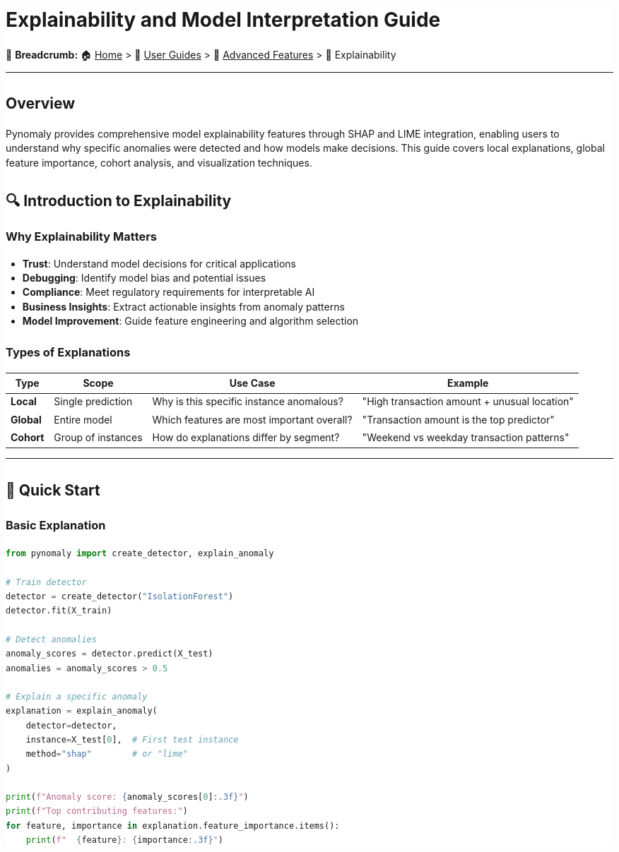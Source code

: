 # Explainability and Model Interpretation Guide

🍞 **Breadcrumb:** 🏠 [Home](../../index.md) > 👤 [User Guides](../README.md) > 🔶 [Advanced Features](README.md) > 📄 Explainability

---


## Overview

Pynomaly provides comprehensive model explainability features through SHAP and LIME integration, enabling users to understand why specific anomalies were detected and how models make decisions. This guide covers local explanations, global feature importance, cohort analysis, and visualization techniques.

## 🔍 Introduction to Explainability

### Why Explainability Matters

- **Trust**: Understand model decisions for critical applications
- **Debugging**: Identify model bias and potential issues
- **Compliance**: Meet regulatory requirements for interpretable AI
- **Business Insights**: Extract actionable insights from anomaly patterns
- **Model Improvement**: Guide feature engineering and algorithm selection

### Types of Explanations

| Type | Scope | Use Case | Example |
|------|-------|----------|---------|
| **Local** | Single prediction | Why is this specific instance anomalous? | "High transaction amount + unusual location" |
| **Global** | Entire model | Which features are most important overall? | "Transaction amount is the top predictor" |
| **Cohort** | Group of instances | How do explanations differ by segment? | "Weekend vs weekday transaction patterns" |

---

## 🎯 Quick Start

### Basic Explanation

```python
from pynomaly import create_detector, explain_anomaly

# Train detector
detector = create_detector("IsolationForest")
detector.fit(X_train)

# Detect anomalies
anomaly_scores = detector.predict(X_test)
anomalies = anomaly_scores > 0.5

# Explain a specific anomaly
explanation = explain_anomaly(
    detector=detector,
    instance=X_test[0],  # First test instance
    method="shap"        # or "lime"
)

print(f"Anomaly score: {anomaly_scores[0]:.3f}")
print(f"Top contributing features:")
for feature, importance in explanation.feature_importance.items():
    print(f"  {feature}: {importance:.3f}")
```